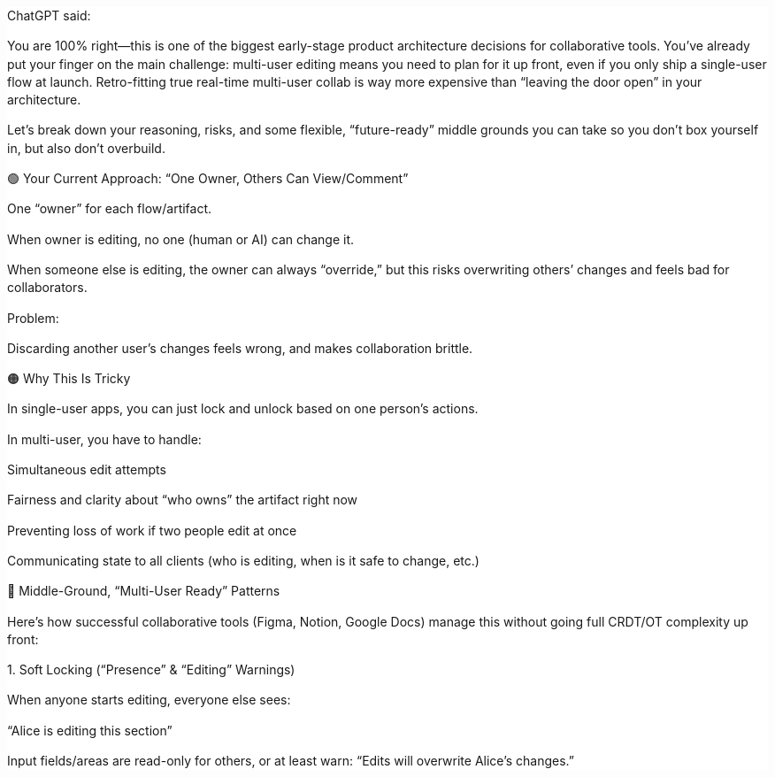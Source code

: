 



ChatGPT said:

You are 100% right—this is one of the biggest early-stage product architecture decisions for collaborative tools. You’ve already put your finger on the main challenge: multi-user editing means you need to plan for it up front, even if you only ship a single-user flow at launch. Retro-fitting true real-time multi-user collab is way more expensive than “leaving the door open” in your architecture.

Let’s break down your reasoning, risks, and some flexible, “future-ready” middle grounds you can take so you don’t box yourself in, but also don’t overbuild.



🟢 Your Current Approach: “One Owner, Others Can View/Comment”



One “owner” for each flow/artifact.

When owner is editing, no one (human or AI) can change it.

When someone else is editing, the owner can always “override,” but this risks overwriting others’ changes and feels bad for collaborators.

Problem:



Discarding another user’s changes feels wrong, and makes collaboration brittle.



🟠 Why This Is Tricky



In single-user apps, you can just lock and unlock based on one person’s actions.

In multi-user, you have to handle:

Simultaneous edit attempts

Fairness and clarity about “who owns” the artifact right now

Preventing loss of work if two people edit at once

Communicating state to all clients (who is editing, when is it safe to change, etc.)



🔵 Middle-Ground, “Multi-User Ready” Patterns

Here’s how successful collaborative tools (Figma, Notion, Google Docs) manage this without going full CRDT/OT complexity up front:

1. Soft Locking (“Presence” & “Editing” Warnings)



When anyone starts editing, everyone else sees:

“Alice is editing this section”

Input fields/areas are read-only for others, or at least warn: “Edits will overwrite Alice’s changes.”
